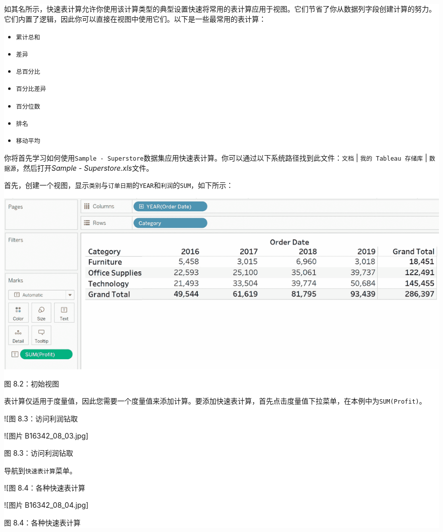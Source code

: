 如其名所示，快速表计算允许你使用该计算类型的典型设置快速将常用的表计算应用于视图。它们节省了你从数据列字段创建计算的努力。它们内置了逻辑，因此你可以直接在视图中使用它们。以下是一些最常用的表计算：

+   `累计总和`

+   `差异`

+   `总百分比`

+   `百分比差异`

+   `百分位数`

+   `排名`

+   `移动平均`

你将首先学习如何使用`Sample - Superstore`数据集应用快速表计算。你可以通过以下系统路径找到此文件：`文档` | `我的 Tableau 存储库` | `数据源`，然后打开*Sample - Superstore.xls*文件。

首先，创建一个视图，显示`类别`与`订单日期`的`YEAR`和`利润`的`SUM`，如下所示：

![图 8.2：初始视图](img/B16342_08_02.jpg)

图 8.2：初始视图

表计算仅适用于度量值，因此您需要一个度量值来添加计算。要添加快速表计算，首先点击度量值下拉菜单，在本例中为`SUM(Profit)`。

![图 8.3：访问利润钻取

![图片 B16342_08_03.jpg]

图 8.3：访问利润钻取

导航到`快速表计算`菜单。

![图 8.4：各种快速表计算

![图片 B16342_08_04.jpg]

图 8.4：各种快速表计算
